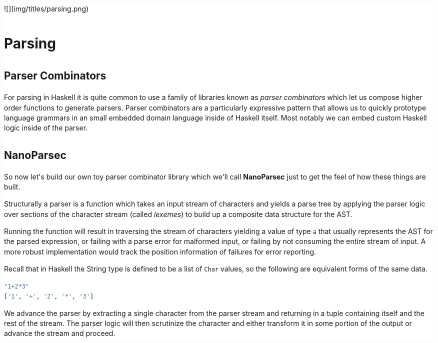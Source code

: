 <div class="pagetitle">
![](img/titles/parsing.png)
</div>



<p class="halfbreak">
</p>

Parsing
=======

Parser Combinators
------------------

For parsing in Haskell it is quite common to use a family of libraries known as
*parser combinators* which let us compose higher order functions to generate
parsers. Parser combinators are a particularly expressive pattern that allows us
to quickly prototype language grammars in an small embedded domain language
inside of Haskell itself. Most notably we can embed custom Haskell logic inside
of the parser.

NanoParsec
----------

So now let's build our own toy parser combinator library which we'll call
**NanoParsec** just to get the feel of how these things are built.

~~~~ {.haskell slice="chapter3/parsec.hs" lower=0 upper=7}
~~~~

Structurally a parser is a function which takes an input stream of characters
and yields a parse tree by applying the parser logic over sections of the
character stream (called *lexemes*) to build up a composite data structure for
the AST.

~~~~ {.haskell slice="chapter3/parsec.hs" lower=8 upper=8}
~~~~

Running the function will result in traversing the stream of characters
yielding a value of type ``a`` that usually represents the AST for the
parsed expression, or failing with a parse
error for malformed input, or failing by not consuming the entire stream of
input. A more robust implementation would track the position information of
failures for error reporting.

~~~~ {.haskell slice="chapter3/parsec.hs" lower=10 upper=16}
~~~~

Recall that in Haskell the String type is defined to be a list of
``Char`` values, so the following are equivalent forms of the same data.

```haskell
"1+2*3"
['1', '+', '2', '*', '3']
```

We advance the parser by extracting a single character from the parser stream
and returning in a tuple containing itself and the rest of the stream. The
parser logic will then scrutinize the character and either transform it in some
portion of the output or advance the stream and proceed.
